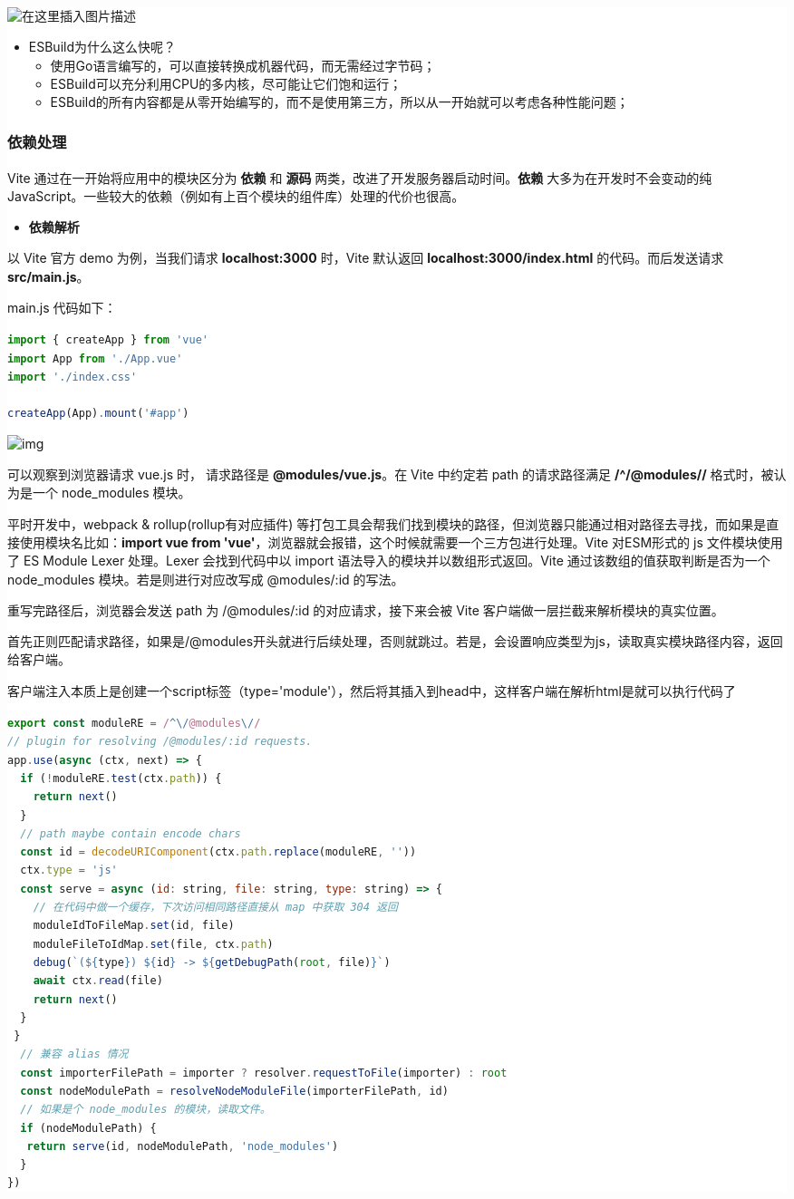 ![在这里插入图片描述](https://qiniu.waite.wang/202311221724703.png)

+ ESBuild为什么这么快呢？
  - 使用Go语言编写的，可以直接转换成机器代码，而无需经过字节码；
  - ESBuild可以充分利用CPU的多内核，尽可能让它们饱和运行；
  - ESBuild的所有内容都是从零开始编写的，而不是使用第三方，所以从一开始就可以考虑各种性能问题；

### **依赖处理**

Vite 通过在一开始将应用中的模块区分为 **依赖** 和 **源码** 两类，改进了开发服务器启动时间。**依赖** 大多为在开发时不会变动的纯 JavaScript。一些较大的依赖（例如有上百个模块的组件库）处理的代价也很高。

- **依赖解析**

以 Vite 官方 demo 为例，当我们请求 **localhost:3000** 时，Vite 默认返回 **localhost:3000/index.html** 的代码。而后发送请求 **src/main.js**。

main.js 代码如下：

```javascript
import { createApp } from 'vue'
import App from './App.vue'
import './index.css'

createApp(App).mount('#app')
```

![img](https://qiniu.waite.wang/202311222321963.png)

可以观察到浏览器请求 vue.js 时， 请求路径是 **@modules/vue.js**。在 Vite 中约定若 path 的请求路径满足 **/^\/@modules\//** 格式时，被认为是一个 node_modules 模块。

平时开发中，webpack & rollup(rollup有对应插件) 等打包工具会帮我们找到模块的路径，但浏览器只能通过相对路径去寻找，而如果是直接使用模块名比如：**import vue from 'vue'**，浏览器就会报错，这个时候就需要一个三方包进行处理。Vite 对ESM形式的 js 文件模块使用了 ES Module Lexer 处理。Lexer 会找到代码中以 import 语法导入的模块并以数组形式返回。Vite 通过该数组的值获取判断是否为一个 node_modules 模块。若是则进行对应改写成 @modules/:id 的写法。

重写完路径后，浏览器会发送 path 为 /@modules/:id 的对应请求，接下来会被 Vite 客户端做一层拦截来解析模块的真实位置。

首先正则匹配请求路径，如果是/@modules开头就进行后续处理，否则就跳过。若是，会设置响应类型为js，读取真实模块路径内容，返回给客户端。

客户端注入本质上是创建一个script标签（type='module'），然后将其插入到head中，这样客户端在解析html是就可以执行代码了

```js
export const moduleRE = /^\/@modules\//
// plugin for resolving /@modules/:id requests.
app.use(async (ctx, next) => {
  if (!moduleRE.test(ctx.path)) {
    return next()
  }
  // path maybe contain encode chars
  const id = decodeURIComponent(ctx.path.replace(moduleRE, ''))
  ctx.type = 'js'
  const serve = async (id: string, file: string, type: string) => {
    // 在代码中做一个缓存，下次访问相同路径直接从 map 中获取 304 返回
    moduleIdToFileMap.set(id, file)
    moduleFileToIdMap.set(file, ctx.path)
    debug(`(${type}) ${id} -> ${getDebugPath(root, file)}`)
    await ctx.read(file)
    return next()
  }
 }
  // 兼容 alias 情况
  const importerFilePath = importer ? resolver.requestToFile(importer) : root
  const nodeModulePath = resolveNodeModuleFile(importerFilePath, id)
  // 如果是个 node_modules 的模块，读取文件。
  if (nodeModulePath) {
   return serve(id, nodeModulePath, 'node_modules')
  }
})
```